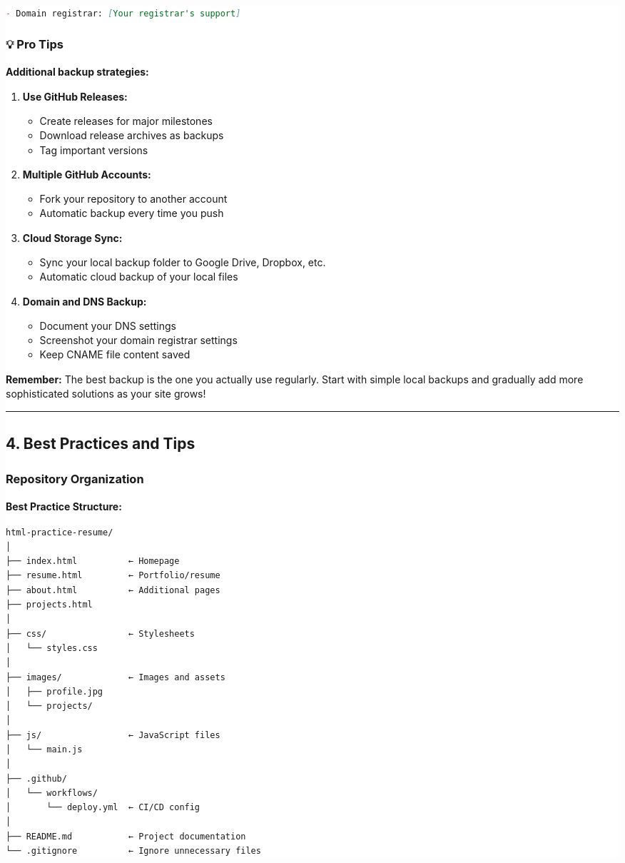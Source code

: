 ```markdown
- Domain registrar: [Your registrar's support]
```

### 💡 Pro Tips

**Additional backup strategies:**

1. **Use GitHub Releases:**
   - Create releases for major milestones
   - Download release archives as backups
   - Tag important versions

2. **Multiple GitHub Accounts:**
   - Fork your repository to another account
   - Automatic backup every time you push

3. **Cloud Storage Sync:**
   - Sync your local backup folder to Google Drive, Dropbox, etc.
   - Automatic cloud backup of your local files

4. **Domain and DNS Backup:**
   - Document your DNS settings
   - Screenshot your domain registrar settings
   - Keep CNAME file content saved

**Remember:** The best backup is the one you actually use regularly. Start with simple local backups and gradually add more sophisticated solutions as your site grows!

---

## 4. Best Practices and Tips

### Repository Organization

**Best Practice Structure:**
```
html-practice-resume/
│
├── index.html          ← Homepage
├── resume.html         ← Portfolio/resume
├── about.html          ← Additional pages
├── projects.html
│
├── css/                ← Stylesheets
│   └── styles.css
│
├── images/             ← Images and assets
│   ├── profile.jpg
│   └── projects/
│
├── js/                 ← JavaScript files
│   └── main.js
│
├── .github/
│   └── workflows/
│       └── deploy.yml  ← CI/CD config
│
├── README.md           ← Project documentation
└── .gitignore          ← Ignore unnecessary files
```
